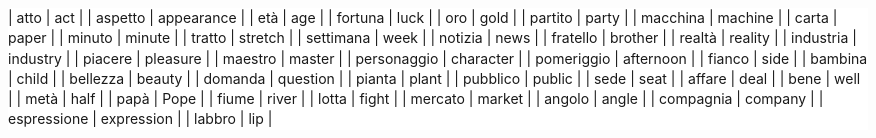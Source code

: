 | atto                               | act             |
| aspetto                            | appearance      |
| età                                | age             |
| fortuna                            | luck            |
| oro                                | gold            |
| partito                            | party           |
| macchina                           | machine         |
| carta                              | paper           |
| minuto                             | minute          |
| tratto                             | stretch         |
| settimana                          | week            |
| notizia                            | news            |
| fratello                           | brother         |
| realtà                             | reality         |
| industria                          | industry        |
| piacere                            | pleasure        |
| maestro                            | master          |
| personaggio                        | character       |
| pomeriggio                         | afternoon       |
| fianco                             | side            |
| bambina                            | child           |
| bellezza                           | beauty          |
| domanda                            | question        |
| pianta                             | plant           |
| pubblico                           | public          |
| sede                               | seat            |
| affare                             | deal            |
| bene                               | well            |
| metà                               | half            |
| papà                               | Pope            |
| fiume                              | river           |
| lotta                              | fight           |
| mercato                            | market          |
| angolo                             | angle           |
| compagnia                          | company         |
| espressione                        | expression      |
| labbro                             | lip             |